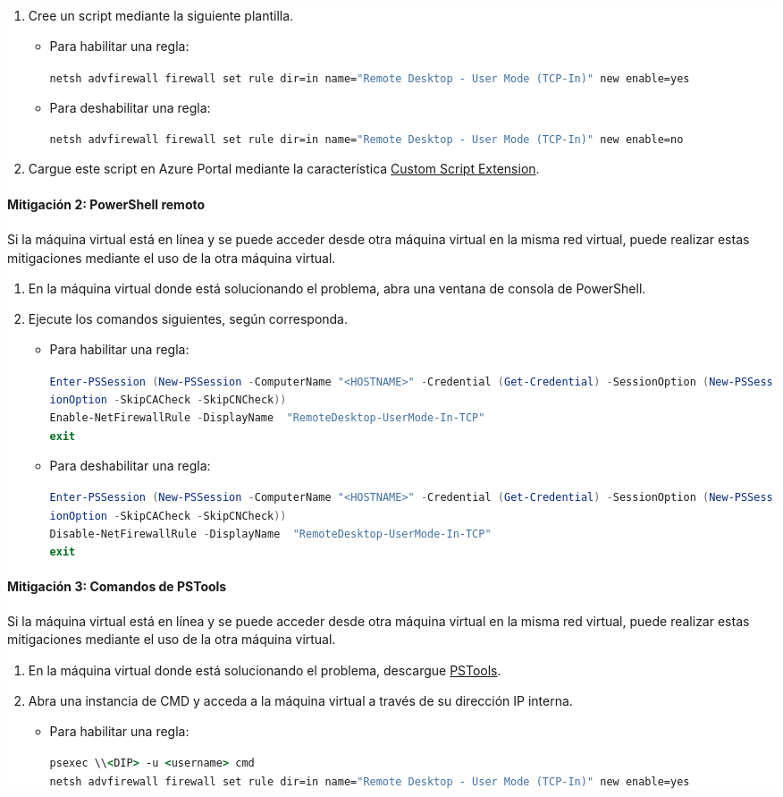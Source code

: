 1.  Cree un script mediante la siguiente plantilla.

    *   Para habilitar una regla:
        ```cmd
        netsh advfirewall firewall set rule dir=in name="Remote Desktop - User Mode (TCP-In)" new enable=yes
        ```

    *   Para deshabilitar una regla:
        ```cmd
        netsh advfirewall firewall set rule dir=in name="Remote Desktop - User Mode (TCP-In)" new enable=no
        ```

2.  Cargue este script en Azure Portal mediante la característica [Custom Script Extension](../extensions/custom-script-windows.md). 

#### <a name="mitigation-2-remote-powershell"></a>Mitigación 2: PowerShell remoto

Si la máquina virtual está en línea y se puede acceder desde otra máquina virtual en la misma red virtual, puede realizar estas mitigaciones mediante el uso de la otra máquina virtual.

1.  En la máquina virtual donde está solucionando el problema, abra una ventana de consola de PowerShell.

2.  Ejecute los comandos siguientes, según corresponda.

    *   Para habilitar una regla:
        ```powershell
        Enter-PSSession (New-PSSession -ComputerName "<HOSTNAME>" -Credential (Get-Credential) -SessionOption (New-PSSessionOption -SkipCACheck -SkipCNCheck)) 
        Enable-NetFirewallRule -DisplayName  "RemoteDesktop-UserMode-In-TCP"
        exit
        ```

    *   Para deshabilitar una regla:
        ```powershell
        Enter-PSSession (New-PSSession -ComputerName "<HOSTNAME>" -Credential (Get-Credential) -SessionOption (New-PSSessionOption -SkipCACheck -SkipCNCheck)) 
        Disable-NetFirewallRule -DisplayName  "RemoteDesktop-UserMode-In-TCP"
        exit
        ```

#### <a name="mitigation-3-pstools-commands"></a>Mitigación 3: Comandos de PSTools

Si la máquina virtual está en línea y se puede acceder desde otra máquina virtual en la misma red virtual, puede realizar estas mitigaciones mediante el uso de la otra máquina virtual.

1.  En la máquina virtual donde está solucionando el problema, descargue [PSTools](https://docs.microsoft.com/sysinternals/downloads/pstools).

2.  Abra una instancia de CMD y acceda a la máquina virtual a través de su dirección IP interna. 

    * Para habilitar una regla:
        ```cmd
        psexec \\<DIP> -u <username> cmd
        netsh advfirewall firewall set rule dir=in name="Remote Desktop - User Mode (TCP-In)" new enable=yes
        ```
